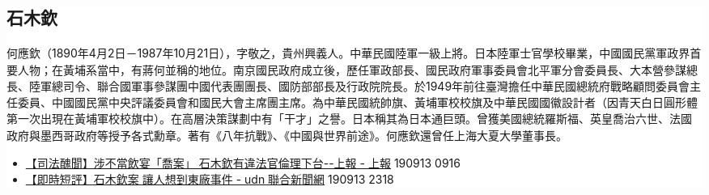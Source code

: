 ## 石木欽

何應欽（1890年4月2日－1987年10月21日），字敬之，貴州興義人。中華民國陸軍一級上將。日本陸軍士官學校畢業，中國國民黨軍政界首要人物；在黃埔系當中，有蔣何並稱的地位。南京國民政府成立後，歷任軍政部長、國民政府軍事委員會北平軍分會委員長、大本營參謀總長、陸軍總司令、聯合國軍事參謀團中國代表團團長、國防部部長及行政院院長。於1949年前往臺灣擔任中華民國總統府戰略顧問委員會主任委員、中國國民黨中央評議委員會和國民大會主席團主席。為中華民國統帥旗、黃埔軍校校旗及中華民國國徽設計者（因青天白日圓形體第一次出現在黃埔軍校校旗中）。在高層決策謀劃中有「干才」之譽。日本稱其為日本通巨頭。曾獲美國總統羅斯福、英皇喬治六世、法國政府與墨西哥政府等授予各式勳章。著有《八年抗戰》、《中國與世界前途》。何應欽還曾任上海大夏大學董事長。
- [【司法醜聞】涉不當飲宴「喬案」 石木欽有違法官倫理下台--上報 - 上報](https://www.upmedia.mg/news_info.php?SerialNo=71280 "【司法醜聞】涉不當飲宴「喬案」 石木欽有違法官倫理下台--上報 - 上報") 190913 0916
- [【即時短評】石木欽案 讓人想到東廠事件 - udn 聯合新聞網](https://udn.com/news/story/6656/4046619 "【即時短評】石木欽案 讓人想到東廠事件 - udn 聯合新聞網") 190913 2318
